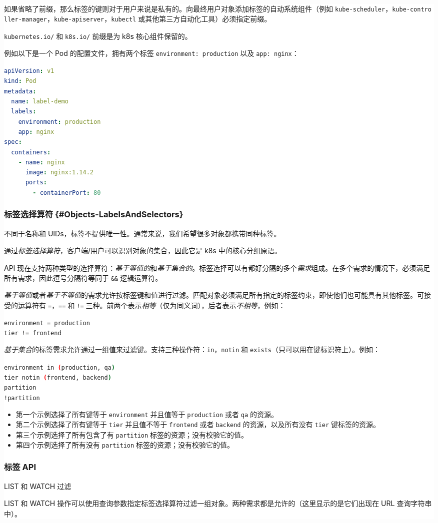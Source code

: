 如果省略了前缀，那么标签的键则对于用户来说是私有的。向最终用户对象添加标签的自动系统组件（例如 `kube-scheduler`，`kube-controller-manager`，`kube-apiserver`，`kubectl` 或其他第三方自动化工具）必须指定前缀。

`kubernetes.io/` 和 `k8s.io/` 前缀是为 k8s 核心组件保留的。

例如以下是一个 Pod 的配置文件，拥有两个标签 `environment: production` 以及 `app: nginx`：

```yaml
apiVersion: v1
kind: Pod
metadata:
  name: label-demo
  labels:
    environment: production
    app: nginx
spec:
  containers:
    - name: nginx
      image: nginx:1.14.2
      ports:
        - containerPort: 80
```

### 标签选择算符 {#Objects-LabelsAndSelectors}

不同于名称和 UIDs，标签不提供唯一性。通常来说，我们希望很多对象都携带同种标签。

通过*标签选择算符*，客户端/用户可以识别对象的集合，因此它是 k8s 中的核心分组原语。

API 现在支持两种类型的选择算符：*基于等值的*和*基于集合的*。标签选择可以有都好分隔的多个*需求*组成。在多个需求的情况下，必须满足所有需求，因此逗号分隔符等同于 `&&` 逻辑运算符。

*基于等值*或者*基于不等值*的需求允许按标签键和值进行过滤。匹配对象必须满足所有指定的标签约束，即使他们也可能具有其他标签。可接受的运算符有 `=`，`==` 和 `!=` 三种。前两个表示*相等*（仅为同义词），后者表示*不相等*，例如：

```sh
environment = production
tier != frontend
```

*基于集合*的标签需求允许通过一组值来过滤键。支持三种操作符：`in`，`notin` 和 `exists`（只可以用在键标识符上）。例如：

```sh
environment in (production, qa)
tier notin (frontend, backend)
partition
!partition
```

- 第一个示例选择了所有键等于 `environment` 并且值等于 `production` 或者 `qa` 的资源。
- 第二个示例选择了所有键等于 `tier` 并且值不等于 `frontend` 或者 `backend` 的资源，以及所有没有 `tier` 键标签的资源。
- 第三个示例选择了所有包含了有 `partition` 标签的资源；没有校验它的值。
- 第四个示例选择了所有没有 `partition` 标签的资源；没有校验它的值。

### 标签 API

LIST 和 WATCH 过滤

LIST 和 WATCH 操作可以使用查询参数指定标签选择算符过滤一组对象。两种需求都是允许的（这里显示的是它们出现在 URL 查询字符串中）。

